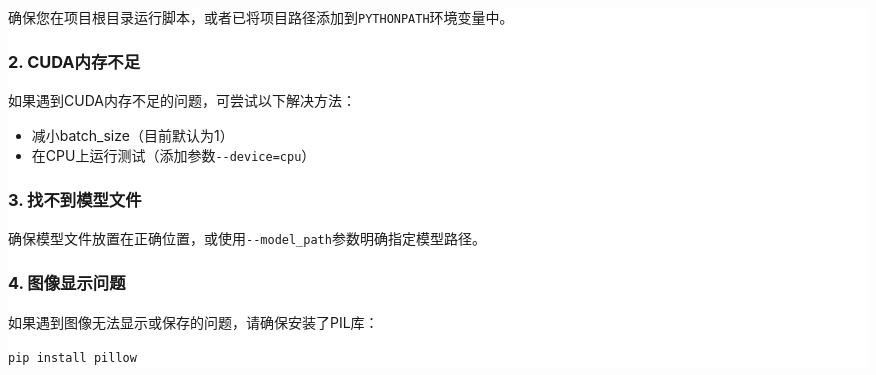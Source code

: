 确保您在项目根目录运行脚本，或者已将项目路径添加到`PYTHONPATH`环境变量中。

### 2. CUDA内存不足

如果遇到CUDA内存不足的问题，可尝试以下解决方法：
- 减小batch_size（目前默认为1）
- 在CPU上运行测试（添加参数`--device=cpu`）

### 3. 找不到模型文件

确保模型文件放置在正确位置，或使用`--model_path`参数明确指定模型路径。

### 4. 图像显示问题

如果遇到图像无法显示或保存的问题，请确保安装了PIL库：
```
pip install pillow
``` 
